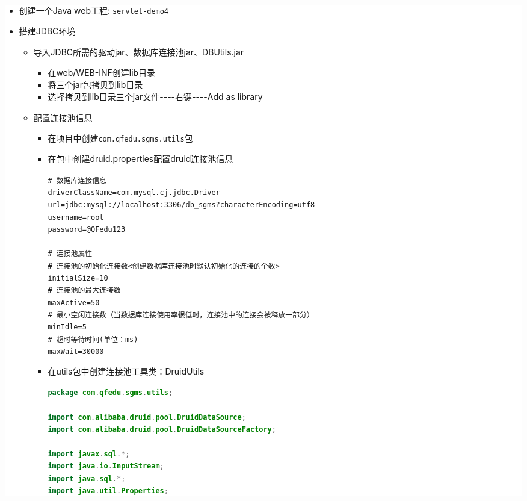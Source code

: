 - 创建一个Java web工程: `servlet-demo4`

- 搭建JDBC环境

  - 导入JDBC所需的驱动jar、数据库连接池jar、DBUtils.jar

    - 在web/WEB-INF创建lib目录
    - 将三个jar包拷贝到lib目录
    - 选择拷贝到lib目录三个jar文件----右键----Add as library

  - 配置连接池信息

    - 在项目中创建`com.qfedu.sgms.utils`包

    - 在包中创建druid.properties配置druid连接池信息

      ```properties
      # 数据库连接信息
      driverClassName=com.mysql.cj.jdbc.Driver
      url=jdbc:mysql://localhost:3306/db_sgms?characterEncoding=utf8
      username=root
      password=@QFedu123
      
      # 连接池属性
      # 连接池的初始化连接数<创建数据库连接池时默认初始化的连接的个数>
      initialSize=10
      # 连接池的最大连接数
      maxActive=50
      # 最小空闲连接数（当数据库连接使用率很低时，连接池中的连接会被释放一部分）
      minIdle=5
      # 超时等待时间(单位：ms)
      maxWait=30000
      ```

    - 在utils包中创建连接池工具类：DruidUtils

      ```java
      package com.qfedu.sgms.utils;
      
      import com.alibaba.druid.pool.DruidDataSource;
      import com.alibaba.druid.pool.DruidDataSourceFactory;
      
      import javax.sql.*;
      import java.io.InputStream;
      import java.sql.*;
      import java.util.Properties;
      